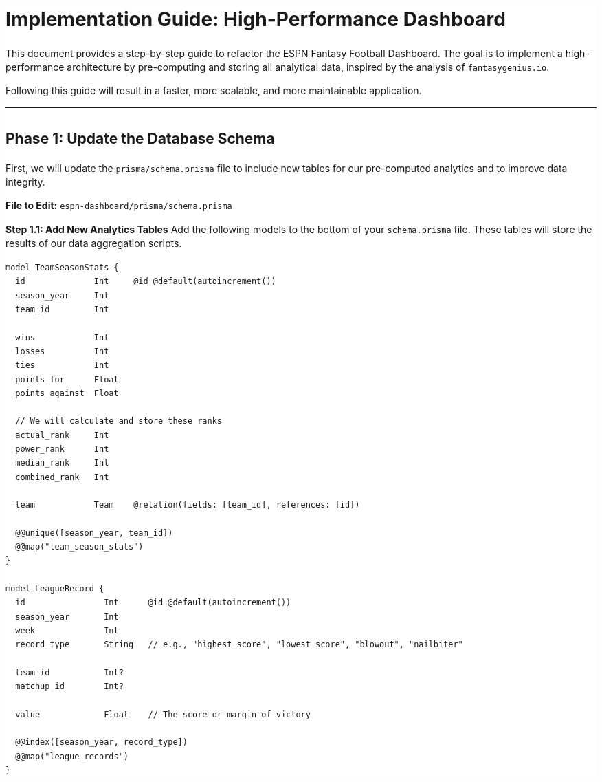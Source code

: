 # Implementation Guide: High-Performance Dashboard

This document provides a step-by-step guide to refactor the ESPN Fantasy Football Dashboard. The goal is to implement a high-performance architecture by pre-computing and storing all analytical data, inspired by the analysis of `fantasygenius.io`.

Following this guide will result in a faster, more scalable, and more maintainable application.

---

## Phase 1: Update the Database Schema

First, we will update the `prisma/schema.prisma` file to include new tables for our pre-computed analytics and to improve data integrity.

**File to Edit:** `espn-dashboard/prisma/schema.prisma`

**Step 1.1: Add New Analytics Tables**
Add the following models to the bottom of your `schema.prisma` file. These tables will store the results of our data aggregation scripts.

```prisma
model TeamSeasonStats {
  id              Int     @id @default(autoincrement())
  season_year     Int
  team_id         Int
  
  wins            Int
  losses          Int
  ties            Int
  points_for      Float
  points_against  Float

  // We will calculate and store these ranks
  actual_rank     Int
  power_rank      Int
  median_rank     Int
  combined_rank   Int

  team            Team    @relation(fields: [team_id], references: [id])

  @@unique([season_year, team_id])
  @@map("team_season_stats")
}

model LeagueRecord {
  id                Int      @id @default(autoincrement())
  season_year       Int
  week              Int
  record_type       String   // e.g., "highest_score", "lowest_score", "blowout", "nailbiter"
  
  team_id           Int?
  matchup_id        Int?

  value             Float    // The score or margin of victory
  
  @@index([season_year, record_type])
  @@map("league_records")
}
```
